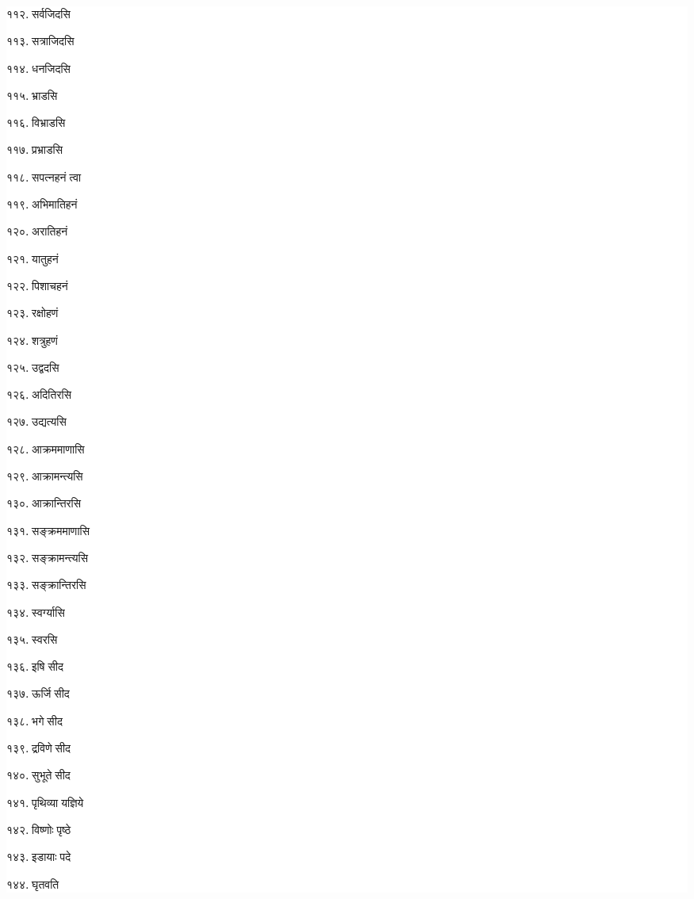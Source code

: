 ११२. सर्वजिदसि

११३. सत्राजिदसि

११४. धनजिदसि

११५. भ्राडसि

११६. विभ्राडसि

११७. प्रभ्राडसि

११८. सपत्नहनं त्वा

११९. अभिमातिहनं

१२०. अरातिहनं

१२१. यातुहनं

१२२. पिशाचहनं

१२३. रक्षोहणं

१२४. शत्रुहणं

१२५. उद्वदसि

१२६. अदितिरसि

१२७. उद्यत्यसि

१२८. आक्रममाणासि

१२९. आक्रामन्त्यसि

१३०. आक्रान्तिरसि

१३१. सङ्क्रममाणासि

१३२. सङ्क्रामन्त्यसि

१३३. सङ्क्रान्तिरसि

१३४. स्वर्ग्यासि

१३५. स्वरसि

१३६. इषि सीद

१३७. ऊर्जि सीद

१३८. भगे सीद

१३९. द्रविणे सीद

१४०. सुभूते सीद

१४१. पृथिव्या यज्ञिये

१४२. विष्णोः पृष्ठे

१४३. इडायाः पदे

१४४. घृतवति
